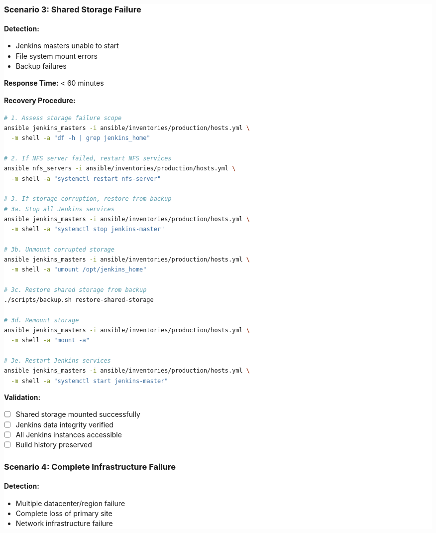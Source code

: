 ### Scenario 3: Shared Storage Failure

**Detection:**
- Jenkins masters unable to start
- File system mount errors
- Backup failures

**Response Time:** < 60 minutes

**Recovery Procedure:**
```bash
# 1. Assess storage failure scope
ansible jenkins_masters -i ansible/inventories/production/hosts.yml \
  -m shell -a "df -h | grep jenkins_home"

# 2. If NFS server failed, restart NFS services
ansible nfs_servers -i ansible/inventories/production/hosts.yml \
  -m shell -a "systemctl restart nfs-server"

# 3. If storage corruption, restore from backup
# 3a. Stop all Jenkins services
ansible jenkins_masters -i ansible/inventories/production/hosts.yml \
  -m shell -a "systemctl stop jenkins-master"

# 3b. Unmount corrupted storage
ansible jenkins_masters -i ansible/inventories/production/hosts.yml \
  -m shell -a "umount /opt/jenkins_home"

# 3c. Restore shared storage from backup
./scripts/backup.sh restore-shared-storage

# 3d. Remount storage
ansible jenkins_masters -i ansible/inventories/production/hosts.yml \
  -m shell -a "mount -a"

# 3e. Restart Jenkins services
ansible jenkins_masters -i ansible/inventories/production/hosts.yml \
  -m shell -a "systemctl start jenkins-master"
```

**Validation:**
- [ ] Shared storage mounted successfully
- [ ] Jenkins data integrity verified
- [ ] All Jenkins instances accessible
- [ ] Build history preserved

### Scenario 4: Complete Infrastructure Failure

**Detection:**
- Multiple datacenter/region failure
- Complete loss of primary site
- Network infrastructure failure
